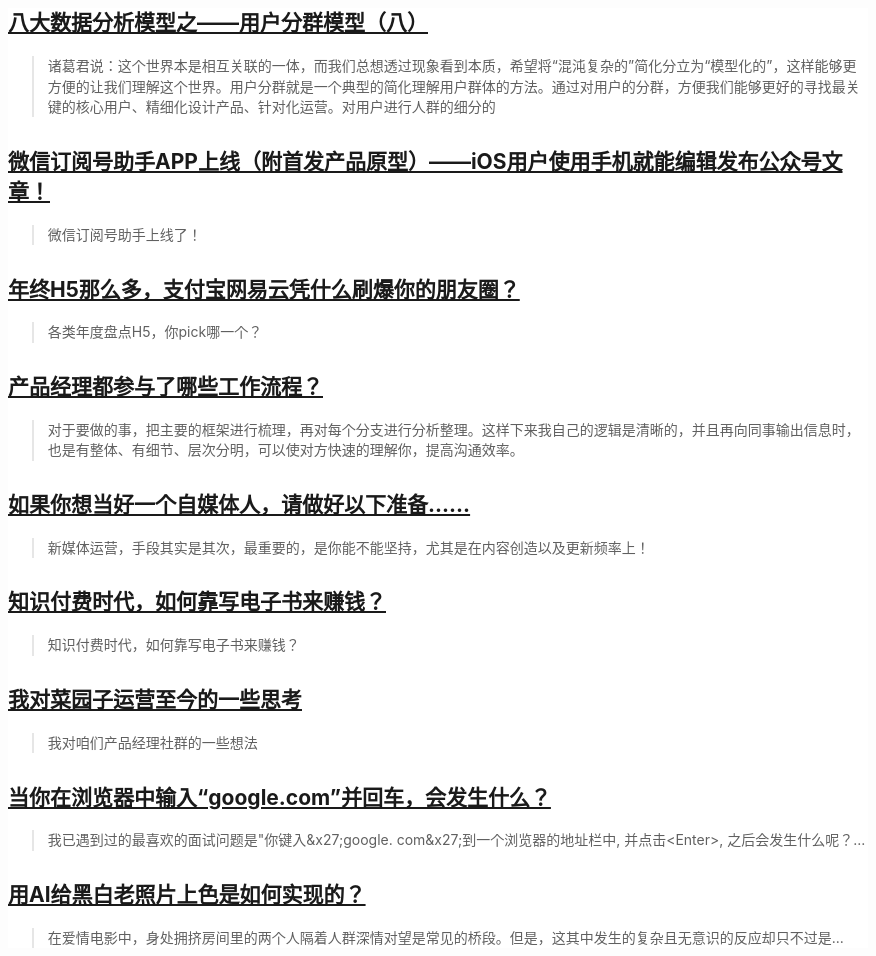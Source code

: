  ## [八大数据分析模型之——用户分群模型（八）](http://www.chanpin100.com/article/106835)
 > 诸葛君说：这个世界本是相互关联的一体，而我们总想透过现象看到本质，希望将“混沌复杂的”简化分立为“模型化的”，这样能够更方便的让我们理解这个世界。用户分群就是一个典型的简化理解用户群体的方法。通过对用户的分群，方便我们能够更好的寻找最关键的核心用户、精细化设计产品、针对化运营。对用户进行人群的细分的
 ## [微信订阅号助手APP上线（附首发产品原型）——iOS用户使用手机就能编辑发布公众号文章！](http://www.chanpin100.com/article/106861)
 > 微信订阅号助手上线了！
 ## [年终H5那么多，支付宝网易云凭什么刷爆你的朋友圈？](http://www.chanpin100.com/article/107832)
 > 各类年度盘点H5，你pick哪一个？
 ## [产品经理都参与了哪些工作流程？](http://www.chanpin100.com/article/107831)
 > 对于要做的事，把主要的框架进行梳理，再对每个分支进行分析整理。这样下来我自己的逻辑是清晰的，并且再向同事输出信息时，也是有整体、有细节、层次分明，可以使对方快速的理解你，提高沟通效率。
 ## [如果你想当好一个自媒体人，请做好以下准备......](http://www.chanpin100.com/article/106866)
 > 新媒体运营，手段其实是其次，最重要的，是你能不能坚持，尤其是在内容创造以及更新频率上！
 ## [知识付费时代，如何靠写电子书来赚钱？](http://www.chanpin100.com/article/106852)
 > 知识付费时代，如何靠写电子书来赚钱？
 ## [我对菜园子运营至今的一些思考](http://www.chanpin100.com/article/106867)
 > 我对咱们产品经理社群的一些想法
 ## [当你在浏览器中输入“google.com”并回车，会发生什么？](http://www.pmtoo.com/article/63770.html)
 > 我已遇到过的最喜欢的面试问题是&quot;你键入&x27;google. com&x27;到一个浏览器的地址栏中, 并点击&lt;Enter&gt;, 之后会发生什么呢？...
 ## [用AI给黑白老照片上色是如何实现的？](http://www.pmtoo.com/article/63767.html)
 > 在爱情电影中，身处拥挤房间里的两个人隔着人群深情对望是常见的桥段。但是，这其中发生的复杂且无意识的反应却只不过是...

    
